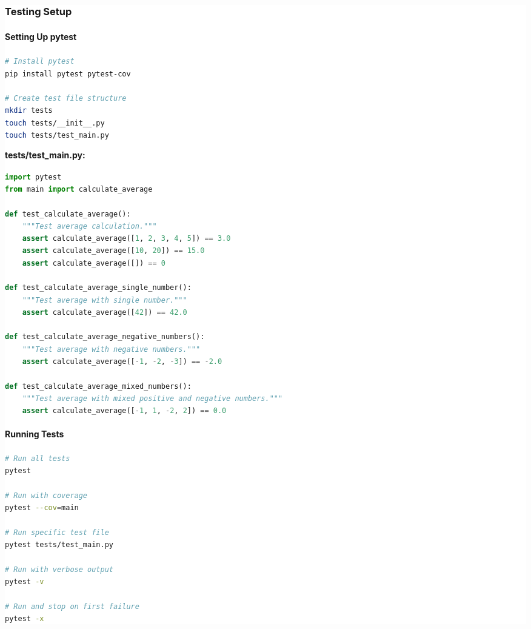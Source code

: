 ### Testing Setup

#### Setting Up pytest

```bash
# Install pytest
pip install pytest pytest-cov

# Create test file structure
mkdir tests
touch tests/__init__.py
touch tests/test_main.py
```

**tests/test_main.py:**
```python
import pytest
from main import calculate_average

def test_calculate_average():
    """Test average calculation."""
    assert calculate_average([1, 2, 3, 4, 5]) == 3.0
    assert calculate_average([10, 20]) == 15.0
    assert calculate_average([]) == 0
    
def test_calculate_average_single_number():
    """Test average with single number."""
    assert calculate_average([42]) == 42.0
    
def test_calculate_average_negative_numbers():
    """Test average with negative numbers."""
    assert calculate_average([-1, -2, -3]) == -2.0

def test_calculate_average_mixed_numbers():
    """Test average with mixed positive and negative numbers."""
    assert calculate_average([-1, 1, -2, 2]) == 0.0
```

#### Running Tests

```bash
# Run all tests
pytest

# Run with coverage
pytest --cov=main

# Run specific test file
pytest tests/test_main.py

# Run with verbose output
pytest -v

# Run and stop on first failure
pytest -x
```
